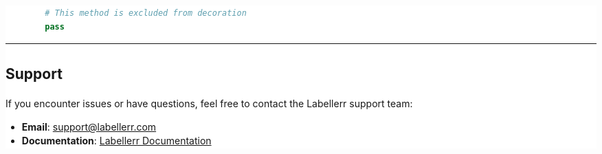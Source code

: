 ```python
        # This method is excluded from decoration
        pass
```

---

## Support

If you encounter issues or have questions, feel free to contact the Labellerr support team:

- **Email**: support@labellerr.com
- **Documentation**: [Labellerr Documentation](https://docs.labellerr.com)
